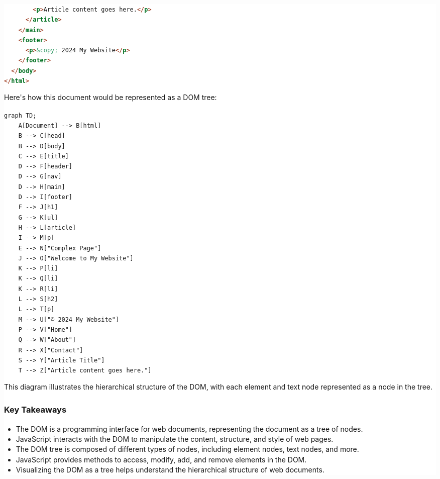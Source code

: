 ```html
        <p>Article content goes here.</p>
      </article>
    </main>
    <footer>
      <p>&copy; 2024 My Website</p>
    </footer>
  </body>
</html>
```

Here's how this document would be represented as a DOM tree:

```mermaid
graph TD;
    A[Document] --> B[html]
    B --> C[head]
    B --> D[body]
    C --> E[title]
    D --> F[header]
    D --> G[nav]
    D --> H[main]
    D --> I[footer]
    F --> J[h1]
    G --> K[ul]
    H --> L[article]
    I --> M[p]
    E --> N["Complex Page"]
    J --> O["Welcome to My Website"]
    K --> P[li]
    K --> Q[li]
    K --> R[li]
    L --> S[h2]
    L --> T[p]
    M --> U["© 2024 My Website"]
    P --> V["Home"]
    Q --> W["About"]
    R --> X["Contact"]
    S --> Y["Article Title"]
    T --> Z["Article content goes here."]
```

This diagram illustrates the hierarchical structure of the DOM, with each element and text node represented as a node in the tree.

### Key Takeaways

- The DOM is a programming interface for web documents, representing the document as a tree of nodes.
- JavaScript interacts with the DOM to manipulate the content, structure, and style of web pages.
- The DOM tree is composed of different types of nodes, including element nodes, text nodes, and more.
- JavaScript provides methods to access, modify, add, and remove elements in the DOM.
- Visualizing the DOM as a tree helps understand the hierarchical structure of web documents.
